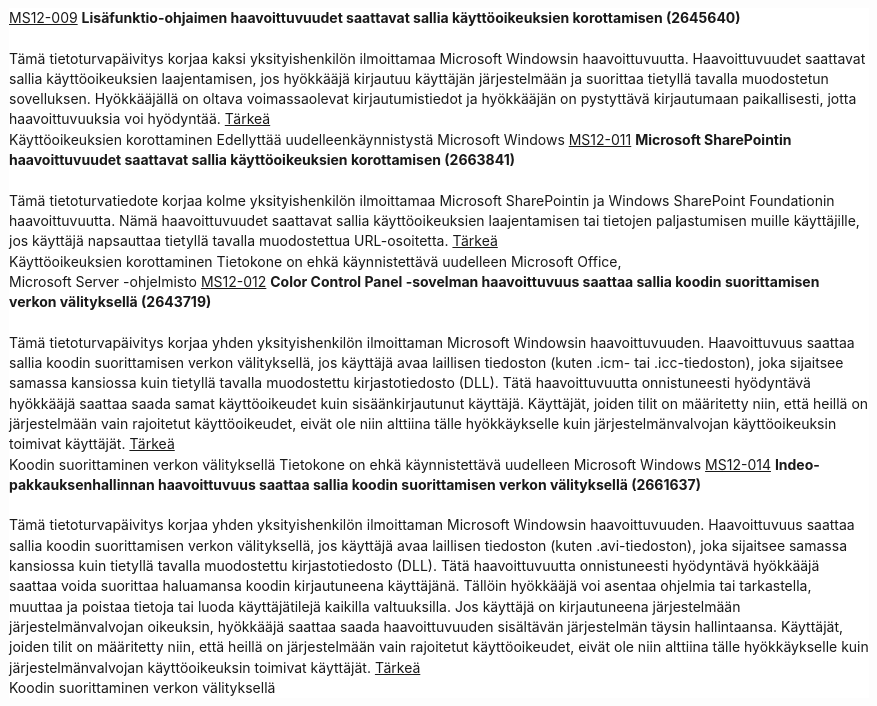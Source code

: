 <tr class="odd">
<td><a href="http://go.microsoft.com/fwlink/?linkid=238474">MS12-009</a></td>
<td><strong>Lisäfunktio-ohjaimen haavoittuvuudet saattavat sallia käyttöoikeuksien korottamisen (2645640)</strong><br />
<br />
Tämä tietoturvapäivitys korjaa kaksi yksityishenkilön ilmoittamaa Microsoft Windowsin haavoittuvuutta. Haavoittuvuudet saattavat sallia käyttöoikeuksien laajentamisen, jos hyökkääjä kirjautuu käyttäjän järjestelmään ja suorittaa tietyllä tavalla muodostetun sovelluksen. Hyökkääjällä on oltava voimassaolevat kirjautumistiedot ja hyökkääjän on pystyttävä kirjautumaan paikallisesti, jotta haavoittuvuuksia voi hyödyntää.</td>
<td><a href="http://go.microsoft.com/fwlink/?linkid=21140">Tärkeä</a><br />
Käyttöoikeuksien korottaminen</td>
<td>Edellyttää uudelleenkäynnistystä</td>
<td>Microsoft Windows</td>
</tr>
<tr class="even">
<td><a href="http://go.microsoft.com/fwlink/?linkid=238500">MS12-011</a></td>
<td><strong>Microsoft SharePointin haavoittuvuudet saattavat sallia käyttöoikeuksien korottamisen (2663841)</strong><br />
<br />
Tämä tietoturvatiedote korjaa kolme yksityishenkilön ilmoittamaa Microsoft SharePointin ja Windows SharePoint Foundationin haavoittuvuutta. Nämä haavoittuvuudet saattavat sallia käyttöoikeuksien laajentamisen tai tietojen paljastumisen muille käyttäjille, jos käyttäjä napsauttaa tietyllä tavalla muodostettua URL-osoitetta.</td>
<td><a href="http://go.microsoft.com/fwlink/?linkid=21140">Tärkeä</a><br />
Käyttöoikeuksien korottaminen</td>
<td>Tietokone on ehkä käynnistettävä uudelleen</td>
<td>Microsoft Office,<br />
Microsoft Server -ohjelmisto</td>
</tr>
<tr class="odd">
<td><a href="http://go.microsoft.com/fwlink/?linkid=239941">MS12-012</a></td>
<td><strong>Color Control Panel -sovelman haavoittuvuus saattaa sallia koodin suorittamisen verkon välityksellä (2643719)</strong><br />
<br />
Tämä tietoturvapäivitys korjaa yhden yksityishenkilön ilmoittaman Microsoft Windowsin haavoittuvuuden. Haavoittuvuus saattaa sallia koodin suorittamisen verkon välityksellä, jos käyttäjä avaa laillisen tiedoston (kuten .icm- tai .icc-tiedoston), joka sijaitsee samassa kansiossa kuin tietyllä tavalla muodostettu kirjastotiedosto (DLL). Tätä haavoittuvuutta onnistuneesti hyödyntävä hyökkääjä saattaa saada samat käyttöoikeudet kuin sisäänkirjautunut käyttäjä. Käyttäjät, joiden tilit on määritetty niin, että heillä on järjestelmään vain rajoitetut käyttöoikeudet, eivät ole niin alttiina tälle hyökkäykselle kuin järjestelmänvalvojan käyttöoikeuksin toimivat käyttäjät.</td>
<td><a href="http://go.microsoft.com/fwlink/?linkid=21140">Tärkeä</a><br />
Koodin suorittaminen verkon välityksellä</td>
<td>Tietokone on ehkä käynnistettävä uudelleen</td>
<td>Microsoft Windows</td>
</tr>
<tr class="even">
<td><a href="http://go.microsoft.com/fwlink/?linkid=239945">MS12-014</a></td>
<td><strong>Indeo-pakkauksenhallinnan haavoittuvuus saattaa sallia koodin suorittamisen verkon välityksellä (2661637)</strong><br />
<br />
Tämä tietoturvapäivitys korjaa yhden yksityishenkilön ilmoittaman Microsoft Windowsin haavoittuvuuden. Haavoittuvuus saattaa sallia koodin suorittamisen verkon välityksellä, jos käyttäjä avaa laillisen tiedoston (kuten .avi-tiedoston), joka sijaitsee samassa kansiossa kuin tietyllä tavalla muodostettu kirjastotiedosto (DLL). Tätä haavoittuvuutta onnistuneesti hyödyntävä hyökkääjä saattaa voida suorittaa haluamansa koodin kirjautuneena käyttäjänä. Tällöin hyökkääjä voi asentaa ohjelmia tai tarkastella, muuttaa ja poistaa tietoja tai luoda käyttäjätilejä kaikilla valtuuksilla. Jos käyttäjä on kirjautuneena järjestelmään järjestelmänvalvojan oikeuksin, hyökkääjä saattaa saada haavoittuvuuden sisältävän järjestelmän täysin hallintaansa. Käyttäjät, joiden tilit on määritetty niin, että heillä on järjestelmään vain rajoitetut käyttöoikeudet, eivät ole niin alttiina tälle hyökkäykselle kuin järjestelmänvalvojan käyttöoikeuksin toimivat käyttäjät.</td>
<td><a href="http://go.microsoft.com/fwlink/?linkid=21140">Tärkeä</a><br />
Koodin suorittaminen verkon välityksellä</td>